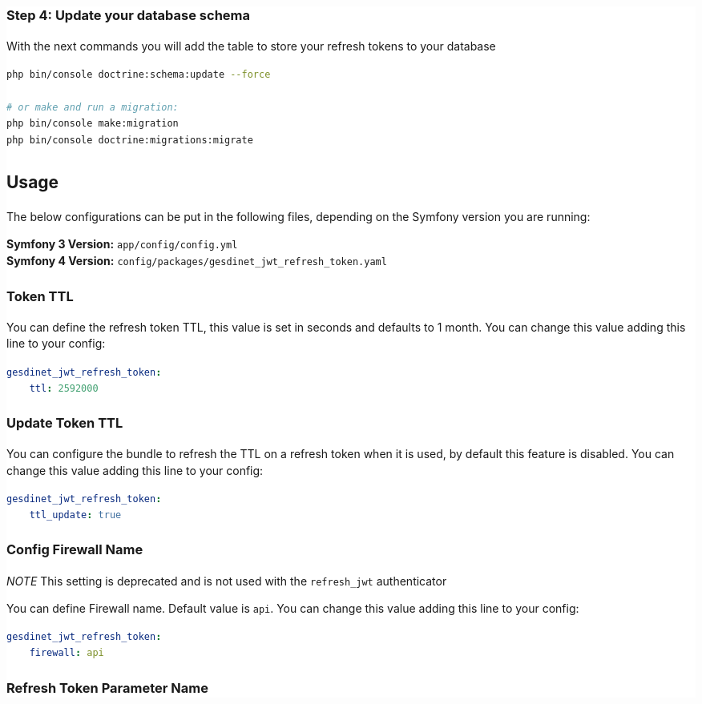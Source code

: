 ```yaml
```

### Step 4: Update your database schema

With the next commands you will add the table to store your refresh tokens to your database

```bash
php bin/console doctrine:schema:update --force

# or make and run a migration:
php bin/console make:migration
php bin/console doctrine:migrations:migrate
```

## Usage

The below configurations can be put in the following files, depending on the Symfony version you are running:

**Symfony 3 Version:** `app/config/config.yml`  
**Symfony 4 Version:** `config/packages/gesdinet_jwt_refresh_token.yaml`

### Token TTL

You can define the refresh token TTL, this value is set in seconds and defaults to 1 month. You can change this value adding this line to your config:

```yaml
gesdinet_jwt_refresh_token:
    ttl: 2592000
```

### Update Token TTL

You can configure the bundle to refresh the TTL on a refresh token when it is used, by default this feature is disabled. You can change this value adding this line to your config:

```yaml
gesdinet_jwt_refresh_token:
    ttl_update: true
```

### Config Firewall Name

*NOTE* This setting is deprecated and is not used with the `refresh_jwt` authenticator

You can define Firewall name. Default value is `api`. You can change this value adding this line to your config:

```yaml
gesdinet_jwt_refresh_token:
    firewall: api
```

### Refresh Token Parameter Name
